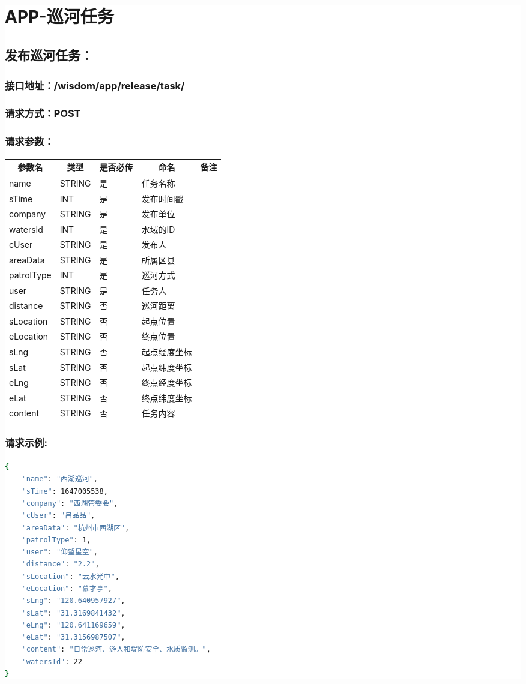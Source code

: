 # APP-巡河任务

## 发布巡河任务：

### 接口地址：/wisdom/app/release/task/

### 请求方式：POST

### 请求参数：

| 参数名     | 类型   | 是否必传 | 命名         | 备注 |
| ---------- | ------ | -------- | ------------ | ---- |
| name       | STRING | 是       | 任务名称     |      |
| sTime      | INT    | 是       | 发布时间戳   |      |
| company    | STRING | 是       | 发布单位     |      |
| watersId   | INT    | 是       | 水域的ID     |      |
| cUser      | STRING | 是       | 发布人       |      |
| areaData   | STRING | 是       | 所属区县     |      |
| patrolType | INT    | 是       | 巡河方式     |      |
| user       | STRING | 是       | 任务人       |      |
| distance   | STRING | 否       | 巡河距离     |      |
| sLocation  | STRING | 否       | 起点位置     |      |
| eLocation  | STRING | 否       | 终点位置     |      |
| sLng       | STRING | 否       | 起点经度坐标 |      |
| sLat       | STRING | 否       | 起点纬度坐标 |      |
| eLng       | STRING | 否       | 终点经度坐标 |      |
| eLat       | STRING | 否       | 终点纬度坐标 |      |
| content    | STRING | 否       | 任务内容     |      |

### 请求示例:

```bash
{
    "name": "西湖巡河",
    "sTime": 1647005538,
    "company": "西湖管委会",
    "cUser": "吕品品",
    "areaData": "杭州市西湖区",
    "patrolType": 1,
    "user": "仰望星空",
    "distance": "2.2",
    "sLocation": "云水光中",
    "eLocation": "慕才亭",
    "sLng": "120.640957927",
    "sLat": "31.3169841432",
    "eLng": "120.641169659",
    "eLat": "31.3156987507",
    "content": "日常巡河、游人和堤防安全、水质监测。",
    "watersId": 22
}
```